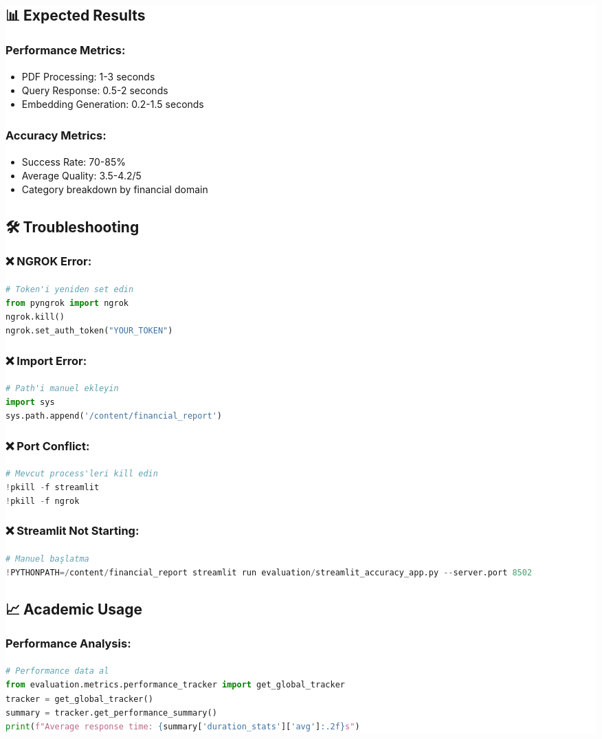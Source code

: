 ## 📊 **Expected Results**

### **Performance Metrics:**
- PDF Processing: 1-3 seconds
- Query Response: 0.5-2 seconds
- Embedding Generation: 0.2-1.5 seconds

### **Accuracy Metrics:**
- Success Rate: 70-85%
- Average Quality: 3.5-4.2/5
- Category breakdown by financial domain

## 🛠️ **Troubleshooting**

### **❌ NGROK Error:**
```python
# Token'i yeniden set edin
from pyngrok import ngrok
ngrok.kill()
ngrok.set_auth_token("YOUR_TOKEN")
```

### **❌ Import Error:**
```python
# Path'i manuel ekleyin
import sys
sys.path.append('/content/financial_report')
```

### **❌ Port Conflict:**
```python
# Mevcut process'leri kill edin
!pkill -f streamlit
!pkill -f ngrok
```

### **❌ Streamlit Not Starting:**
```python
# Manuel başlatma
!PYTHONPATH=/content/financial_report streamlit run evaluation/streamlit_accuracy_app.py --server.port 8502
```

## 📈 **Academic Usage**

### **Performance Analysis:**
```python
# Performance data al
from evaluation.metrics.performance_tracker import get_global_tracker
tracker = get_global_tracker()
summary = tracker.get_performance_summary()
print(f"Average response time: {summary['duration_stats']['avg']:.2f}s")
```
